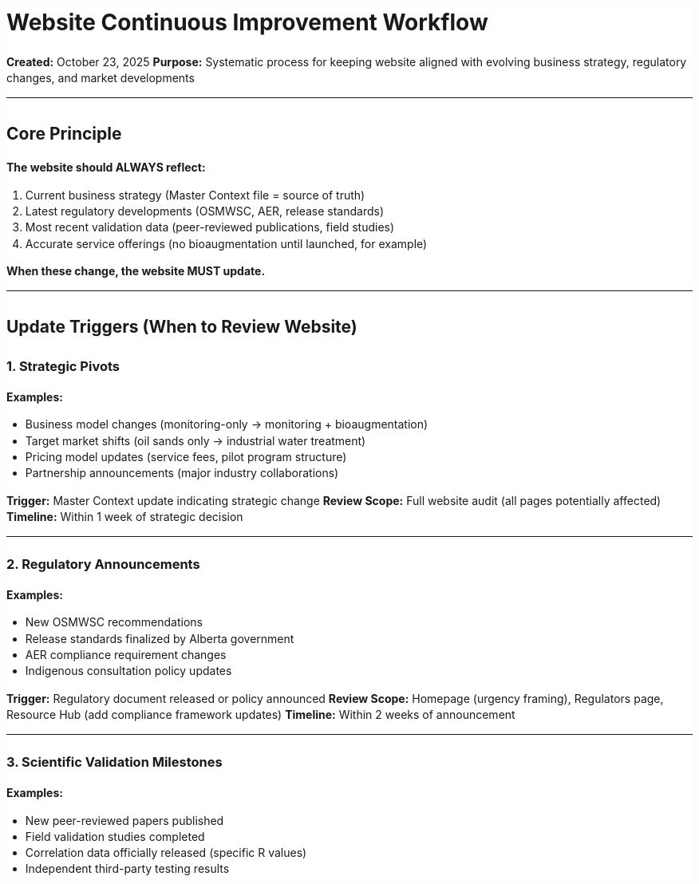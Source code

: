 # Website Continuous Improvement Workflow

**Created:** October 23, 2025
**Purpose:** Systematic process for keeping website aligned with evolving business strategy, regulatory changes, and market developments

---

## Core Principle

**The website should ALWAYS reflect:**
1. Current business strategy (Master Context file = source of truth)
2. Latest regulatory developments (OSMWSC, AER, release standards)
3. Most recent validation data (peer-reviewed publications, field studies)
4. Accurate service offerings (no bioaugmentation until launched, for example)

**When these change, the website MUST update.**

---

## Update Triggers (When to Review Website)

### 1. Strategic Pivots
**Examples:**
- Business model changes (monitoring-only → monitoring + bioaugmentation)
- Target market shifts (oil sands only → industrial water treatment)
- Pricing model updates (service fees, pilot program structure)
- Partnership announcements (major industry collaborations)

**Trigger:** Master Context update indicating strategic change
**Review Scope:** Full website audit (all pages potentially affected)
**Timeline:** Within 1 week of strategic decision

---

### 2. Regulatory Announcements
**Examples:**
- New OSMWSC recommendations
- Release standards finalized by Alberta government
- AER compliance requirement changes
- Indigenous consultation policy updates

**Trigger:** Regulatory document released or policy announced
**Review Scope:** Homepage (urgency framing), Regulators page, Resource Hub (add compliance framework updates)
**Timeline:** Within 2 weeks of announcement

---

### 3. Scientific Validation Milestones
**Examples:**
- New peer-reviewed papers published
- Field validation studies completed
- Correlation data officially released (specific R values)
- Independent third-party testing results
